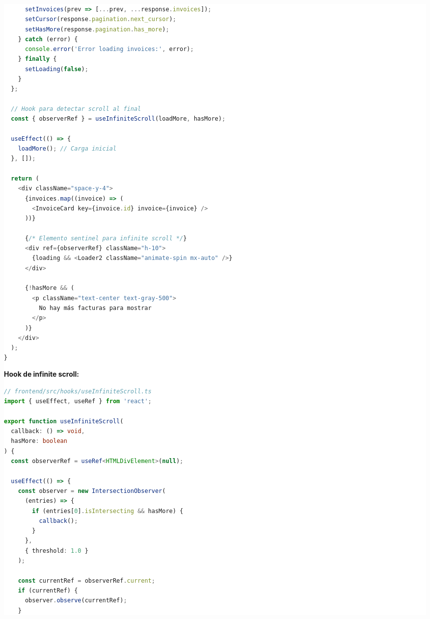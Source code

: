```typescript
      setInvoices(prev => [...prev, ...response.invoices]);
      setCursor(response.pagination.next_cursor);
      setHasMore(response.pagination.has_more);
    } catch (error) {
      console.error('Error loading invoices:', error);
    } finally {
      setLoading(false);
    }
  };

  // Hook para detectar scroll al final
  const { observerRef } = useInfiniteScroll(loadMore, hasMore);

  useEffect(() => {
    loadMore(); // Carga inicial
  }, []);

  return (
    <div className="space-y-4">
      {invoices.map((invoice) => (
        <InvoiceCard key={invoice.id} invoice={invoice} />
      ))}
      
      {/* Elemento sentinel para infinite scroll */}
      <div ref={observerRef} className="h-10">
        {loading && <Loader2 className="animate-spin mx-auto" />}
      </div>
      
      {!hasMore && (
        <p className="text-center text-gray-500">
          No hay más facturas para mostrar
        </p>
      )}
    </div>
  );
}
```

**Hook de infinite scroll:**

```typescript
// frontend/src/hooks/useInfiniteScroll.ts
import { useEffect, useRef } from 'react';

export function useInfiniteScroll(
  callback: () => void,
  hasMore: boolean
) {
  const observerRef = useRef<HTMLDivElement>(null);

  useEffect(() => {
    const observer = new IntersectionObserver(
      (entries) => {
        if (entries[0].isIntersecting && hasMore) {
          callback();
        }
      },
      { threshold: 1.0 }
    );

    const currentRef = observerRef.current;
    if (currentRef) {
      observer.observe(currentRef);
    }
```